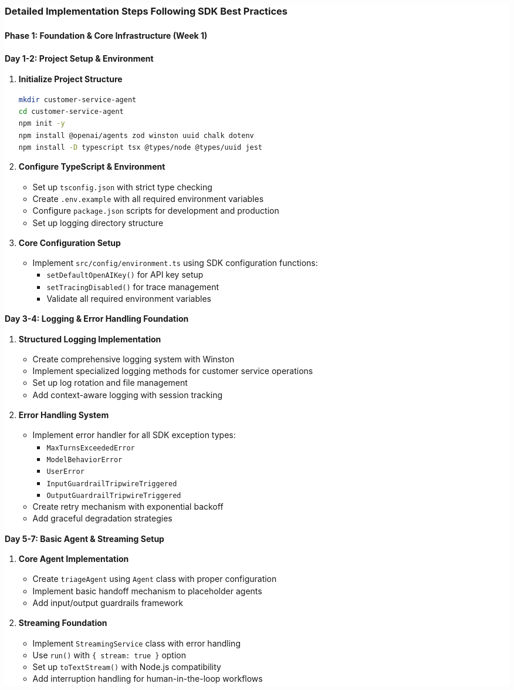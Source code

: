 
### Detailed Implementation Steps Following SDK Best Practices

#### Phase 1: Foundation & Core Infrastructure (Week 1)

**Day 1-2: Project Setup & Environment**
1. **Initialize Project Structure**
   ```bash
   mkdir customer-service-agent
   cd customer-service-agent
   npm init -y
   npm install @openai/agents zod winston uuid chalk dotenv
   npm install -D typescript tsx @types/node @types/uuid jest
   ```

2. **Configure TypeScript & Environment**
   - Set up `tsconfig.json` with strict type checking
   - Create `.env.example` with all required environment variables
   - Configure `package.json` scripts for development and production
   - Set up logging directory structure

3. **Core Configuration Setup**
   - Implement `src/config/environment.ts` using SDK configuration functions:
     - `setDefaultOpenAIKey()` for API key setup
     - `setTracingDisabled()` for trace management
     - Validate all required environment variables

**Day 3-4: Logging & Error Handling Foundation**
1. **Structured Logging Implementation**
   - Create comprehensive logging system with Winston
   - Implement specialized logging methods for customer service operations
   - Set up log rotation and file management
   - Add context-aware logging with session tracking

2. **Error Handling System**
   - Implement error handler for all SDK exception types:
     - `MaxTurnsExceededError`
     - `ModelBehaviorError` 
     - `UserError`
     - `InputGuardrailTripwireTriggered`
     - `OutputGuardrailTripwireTriggered`
   - Create retry mechanism with exponential backoff
   - Add graceful degradation strategies

**Day 5-7: Basic Agent & Streaming Setup**
1. **Core Agent Implementation**
   - Create `triageAgent` using `Agent` class with proper configuration
   - Implement basic handoff mechanism to placeholder agents
   - Add input/output guardrails framework

2. **Streaming Foundation**
   - Implement `StreamingService` class with error handling
   - Use `run()` with `{ stream: true }` option
   - Set up `toTextStream()` with Node.js compatibility
   - Add interruption handling for human-in-the-loop workflows

